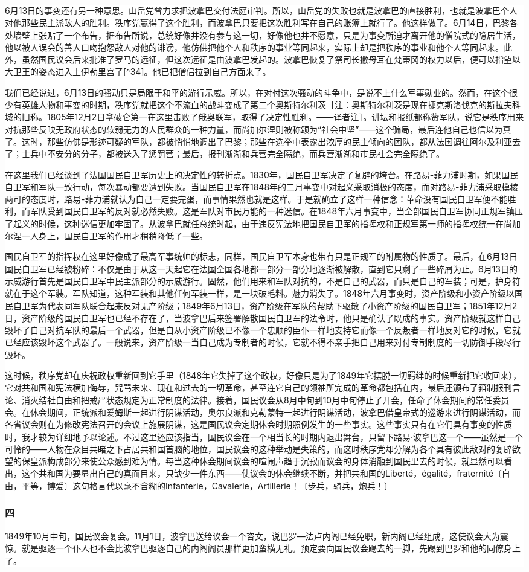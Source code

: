 6月13日的事变还有另一种意思。山岳党曾力求把波拿巴交付法庭审判。所以，山岳党的失败也就是波拿巴的直接胜利，也就是波拿巴个人对他那些民主派敌人的胜利。秩序党赢得了这个胜利，而波拿巴只要把这次胜利写在自己的账簿上就行了。他这样做了。6月14日，巴黎各处墙壁上张贴了一个布告，据布告所说，总统好像并没有参与这一切，好像他也并不愿意，只是为事变所迫才离开他的僧院式的隐居生活，他以被人误会的善人口吻抱怨敌人对他的诽谤，他仿佛把他个人和秩序的事业等同起来，实际上却是把秩序的事业和他个人等同起来。此外，虽然国民议会后来批准了罗马的远征，但这次远征是由波拿巴发起的。波拿巴恢复了祭司长撒母耳在梵蒂冈的权力以后，便可以指望以大卫王的姿态进入土伊勒里宫了[^34]。他已把僧侣拉到自己方面来了。

我们已经说过，6月13日的骚动只是局限于和平的游行示威。所以，在对付这次骚动的斗争中，是说不上什么军事勋业的。然而，在这个很少有英雄人物和事变的时期，秩序党就把这个不流血的战斗变成了第二个奥斯特尔利茨［注：奥斯特尔利茨是现在捷克斯洛伐克的斯拉夫科城的旧称。1805年12月2日拿破仑第一在这里击败了俄奥联军，取得了决定性胜利。——译者注］。讲坛和报纸都称赞军队，说它是秩序用来对抗那些反映无政府状态的软弱无力的人民群众的一种力量，而尚加尔涅则被称颂为“社会中坚”——这个骗局，最后连他自己也信以为真了。这时，那些仿佛是形迹可疑的军队，都被悄悄地调出了巴黎；那些在选举中表露出浓厚的民主倾向的团队，都从法国调往阿尔及利亚去了；士兵中不安分的分子，都被送入了惩罚营；最后，报刊渐渐和兵营完全隔绝，而兵营渐渐和市民社会完全隔绝了。

在这里我们已经谈到了法国国民自卫军历史上的决定性的转折点。1830年，国民自卫军决定了复辟的垮台。在路易-菲力浦时期，如果国民自卫军和军队一致行动，每次暴动都要遭到失败。当国民自卫军在1848年的二月事变中对起义采取消极的态度，而对路易-菲力浦采取模棱两可的态度时，路易-菲力浦就认为自己一定要完蛋，而事情果然也就是这样。于是就确立了这样一种信念：革命没有国民自卫军便不能胜利，而军队受到国民自卫军的反对就必然失败。这是军队对市民万能的一种迷信。在1848年六月事变中，当全部国民自卫军协同正规军镇压了起义的时候，这种迷信更加牢固了。从波拿巴就任总统时起，由于违反宪法地把国民自卫军的指挥权和正规军第一师的指挥权统一在尚加尔涅一人身上，国民自卫军的作用才稍稍降低了一些。

国民自卫军的指挥权在这里好像成了最高军事统帅的标志，同样，国民自卫军本身也带有只是正规军的附属物的性质了。最后，在6月13日国民自卫军已经被粉碎：不仅是由于从这一天起它在法国全国各地都一部分一部分地逐渐被解散，直到它只剩了一些碎屑为止。6月13日的示威游行首先是国民自卫军中民主派部分的示威游行。固然，他们用来和军队对抗的，不是自己的武器，而只是自己的军装；可是，护身符就在于这个军装。军队知道，这种军装和其他任何军装一样，是一块破毛料。魅力消失了。1848年六月事变时，资产阶级和小资产阶级以国民自卫军为代表同军队联合起来反对无产阶级；1849年6月13日，资产阶级在军队的帮助下驱散了小资产阶级的国民自卫军；1851年12月2日，资产阶级的国民自卫军也已经不存在了，当波拿巴后来签署解散国民自卫军的法令时，他只是确认了既成的事实。资产阶级就这样自己毁坏了自己对抗军队的最后一个武器，但是自从小资产阶级已不像一个忠顺的臣仆一样地支持它而像一个反叛者一样地反对它的时候，它就已经应该毁坏这个武器了。一般说来，资产阶级一当自己成为专制者的时候，它就不得不亲手把自己用来对付专制制度的一切防御手段尽行毁坏。

这时候，秩序党却在庆祝政权重新回到它手里（1848年它失掉了这个政权，好像只是为了1849年它摆脱一切羁绊的时候重新把它收回来），它对共和国和宪法横加侮辱，咒骂未来、现在和过去的一切革命，甚至连它自己的领袖所完成的革命都包括在内，最后还颁布了箝制报刊言论、消灭结社自由和把戒严状态规定为正常制度的法律。接着，国民议会从8月中旬到10月中旬停止了开会，任命了休会期间的常任委员会。在休会期间，正统派和爱姆斯一起进行阴谋活动，奥尔良派和克勒蒙特一起进行阴谋活动，波拿巴借皇帝式的巡游来进行阴谋活动，而各省议会则在为修改宪法召开的会议上施展阴谋，这是国民议会定期休会时期照例发生的一些事实。这些事实只有在它们具有事变的性质时，我才较为详细地予以论述。不过这里还应该指当，国民议会在一个相当长的时期内退出舞台，只留下路易·波拿巴这一个——虽然是一个可怜的——人物在众目共睹之下占居共和国首脑的地位，国民议会的这种举动是失策的，而这时秩序党却分解为各个具有彼此敌对的复辟欲望的保皇派构成部分来使公众感到难为情。每当这种休会期间议会的喧闹声趋于沉寂而议会的身体消融到国民里去的时候，就显然可以看出，这个共和国为要显出自己的真面目来，只缺少一件东西——使议会的休会继续不断，并把共和国的Liberté，égalité，fraternité〔自由，平等，博爱〕这句格言代以毫不含糊的Infanterie，Cavalerie，Artillerie！〔步兵，骑兵，炮兵！〕

### 四

1849年10月中旬，国民议会复会。11月1日，波拿巴送给议会一个咨文，说巴罗—法卢内阁已经免职，新内阁已经组成，这使议会大为震惊。就是驱逐一个仆人也不会比波拿巴驱逐自己的内阁阁员那样更加蛮横无礼。预定要向国民议会踢去的一脚，先踢到巴罗和他的同僚身上了。

